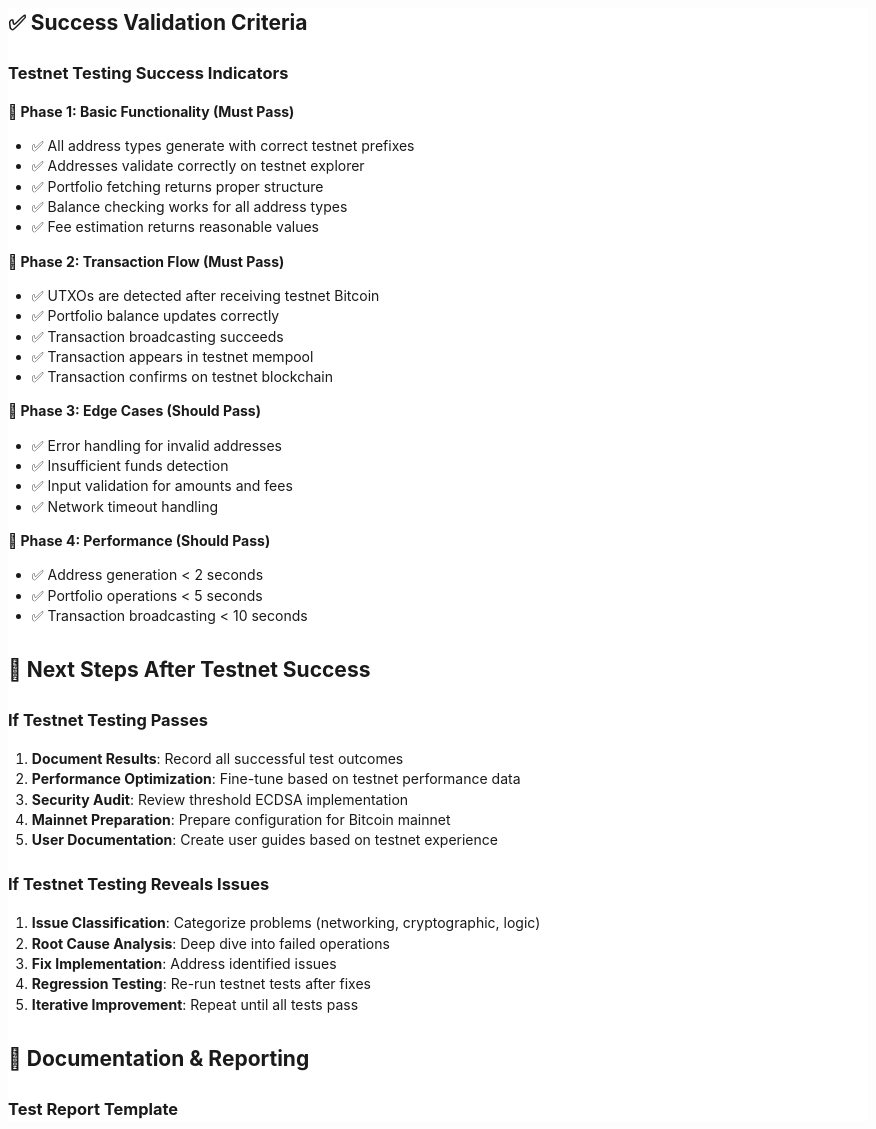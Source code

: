 ## ✅ Success Validation Criteria

### **Testnet Testing Success Indicators**

**🎯 Phase 1: Basic Functionality (Must Pass)**
- ✅ All address types generate with correct testnet prefixes
- ✅ Addresses validate correctly on testnet explorer
- ✅ Portfolio fetching returns proper structure
- ✅ Balance checking works for all address types
- ✅ Fee estimation returns reasonable values

**🎯 Phase 2: Transaction Flow (Must Pass)**
- ✅ UTXOs are detected after receiving testnet Bitcoin
- ✅ Portfolio balance updates correctly
- ✅ Transaction broadcasting succeeds
- ✅ Transaction appears in testnet mempool
- ✅ Transaction confirms on testnet blockchain

**🎯 Phase 3: Edge Cases (Should Pass)**
- ✅ Error handling for invalid addresses
- ✅ Insufficient funds detection
- ✅ Input validation for amounts and fees
- ✅ Network timeout handling

**🎯 Phase 4: Performance (Should Pass)**
- ✅ Address generation < 2 seconds
- ✅ Portfolio operations < 5 seconds
- ✅ Transaction broadcasting < 10 seconds

## 🚀 Next Steps After Testnet Success

### **If Testnet Testing Passes**

1. **Document Results**: Record all successful test outcomes
2. **Performance Optimization**: Fine-tune based on testnet performance data
3. **Security Audit**: Review threshold ECDSA implementation
4. **Mainnet Preparation**: Prepare configuration for Bitcoin mainnet
5. **User Documentation**: Create user guides based on testnet experience

### **If Testnet Testing Reveals Issues**

1. **Issue Classification**: Categorize problems (networking, cryptographic, logic)
2. **Root Cause Analysis**: Deep dive into failed operations
3. **Fix Implementation**: Address identified issues
4. **Regression Testing**: Re-run testnet tests after fixes
5. **Iterative Improvement**: Repeat until all tests pass

## 📝 Documentation & Reporting

### **Test Report Template**
